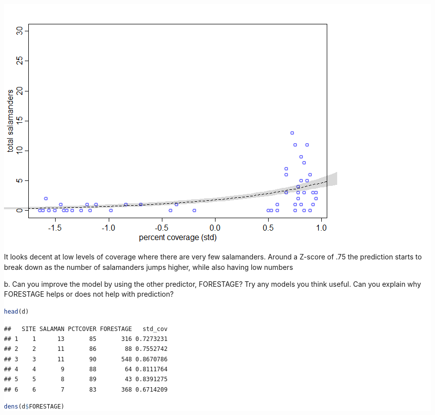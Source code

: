 ![](11_8_2019_HW_files/figure-html/unnamed-chunk-4-5.png)

It looks decent at low levels of coverage where there are very few salamanders. Around a Z-score of .75 the prediction starts to break down as the number of salamanders jumps higher, while also having low numbers

  b. Can you improve the model by using the other predictor, FORESTAGE? Try any models you
think useful. Can you explain why FORESTAGE helps or does not help with prediction?


```r
head(d)
```

```
##   SITE SALAMAN PCTCOVER FORESTAGE   std_cov
## 1    1      13       85       316 0.7273231
## 2    2      11       86        88 0.7552742
## 3    3      11       90       548 0.8670786
## 4    4       9       88        64 0.8111764
## 5    5       8       89        43 0.8391275
## 6    6       7       83       368 0.6714209
```

```r
dens(d$FORESTAGE)
```
